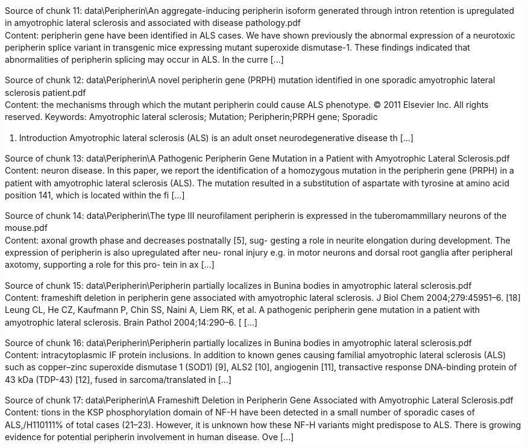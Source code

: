 Source of chunk 11: data\Peripherin\An aggregate-inducing peripherin isoform generated through intron retention is upregulated in amyotrophic lateral sclerosis and associated with disease pathology.pdf<br>Content: peripherin gene have been identified in ALS cases. We have shown previously the abnormal expression of a neurotoxic peripherin splice
variant in transgenic mice expressing mutant superoxide dismutase-1. These findings indicated that abnormalities of peripherin splicing
may occur in ALS. In the curre [...] 

Source of chunk 12: data\Peripherin\A novel peripherin gene (PRPH) mutation identified in one sporadic amyotrophic lateral sclerosis patient.pdf<br>Content: the mechanisms through which the mutant peripherin could cause ALS phenotype.
© 2011 Elsevier Inc. All rights reserved.
Keywords: Amyotrophic lateral sclerosis; Mutation; Peripherin;PRPH gene; Sporadic
1. Introduction
Amyotrophic lateral sclerosis (ALS) is an adult onset
neurodegenerative disease th [...] 

Source of chunk 13: data\Peripherin\A Pathogenic Peripherin Gene Mutation in a Patient with Amyotrophic Lateral Sclerosis.pdf<br>Content: neuron disease.  In this paper, we report the identification of a homozygous mutation 
in the peripherin gene (PRPH) in a patient with amyotrophic lateral sclerosis (ALS).  The 
mutation resulted in a substitution of aspartate with tyrosine at amino acid position 
141, which is located within the fi [...] 

Source of chunk 14: data\Peripherin\The type III neurofilament peripherin is expressed in the tuberomammillary neurons of the mouse.pdf<br>Content: axonal growth phase and decreases postnatally [5], sug-
gesting a role in neurite elongation during development.
The expression of peripherin is also upregulated after neu-
ronal injury e.g. in motor neurons and dorsal root ganglia
after peripheral axotomy, supporting a role for this pro-
tein in ax [...] 

Source of chunk 15: data\Peripherin\Peripherin partially localizes in Bunina bodies in amyotrophic lateral sclerosis.pdf<br>Content: frameshift deletion in peripherin gene associated with amyotrophic lateral
sclerosis. J Biol Chem 2004;279:45951–6.
[18] Leung CL, He CZ, Kaufmann P, Chin SS, Naini A, Liem RK, et al. A pathogenic
peripherin gene mutation in a patient with amyotrophic lateral sclerosis. Brain
Pathol 2004;14:290–6.
[ [...] 

Source of chunk 16: data\Peripherin\Peripherin partially localizes in Bunina bodies in amyotrophic lateral sclerosis.pdf<br>Content: intracytoplasmic IF protein inclusions.
In addition to known genes causing familial amyotrophic lateral
sclerosis (ALS) such as copper–zinc superoxide dismutase 1 (SOD1)
[9], ALS2 [10], angiogenin [11], transactive response DNA-binding
protein of 43 kDa (TDP-43) [12], fused in sarcoma/translated in
 [...] 

Source of chunk 17: data\Peripherin\A Frameshift Deletion in Peripherin Gene Associated with Amyotrophic Lateral Sclerosis.pdf<br>Content: tions in the KSP phosphorylation domain of NF-H have been
detected in a small number of sporadic cases of ALS,/H110111% of
total cases (21–23). However, it is unknown how these NF-H
variants might predispose to ALS. There is growing evidence
for potential peripherin involvement in human disease. Ove [...] 
